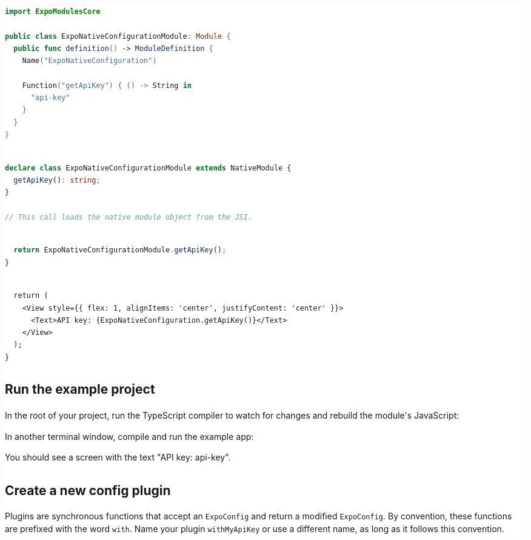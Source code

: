 ```swift ios/ExpoNativeConfigurationModule.swift
import ExpoModulesCore

public class ExpoNativeConfigurationModule: Module {
  public func definition() -> ModuleDefinition {
    Name("ExpoNativeConfiguration")

    Function("getApiKey") { () -> String in
      "api-key"
    }
  }
}
```

```ts src/ExpoNativeConfigurationModule.ts

declare class ExpoNativeConfigurationModule extends NativeModule {
  getApiKey(): string;
}

// This call loads the native module object from the JSI.

```

```ts src/index.ts

  return ExpoNativeConfigurationModule.getApiKey();
}
```

```tsx example/App.tsx

  return (
    <View style={{ flex: 1, alignItems: 'center', justifyContent: 'center' }}>
      <Text>API key: {ExpoNativeConfiguration.getApiKey()}</Text>
    </View>
  );
}
```

## Run the example project

In the root of your project, run the TypeScript compiler to watch for changes and rebuild the module's JavaScript:

In another terminal window, compile and run the example app:

You should see a screen with the text "API key: api-key".

## Create a new config plugin

Plugins are synchronous functions that accept an `ExpoConfig` and return a modified `ExpoConfig`. By convention, these functions are prefixed with the word `with`. Name your plugin `withMyApiKey` or use a different name, as long as it follows this convention.
